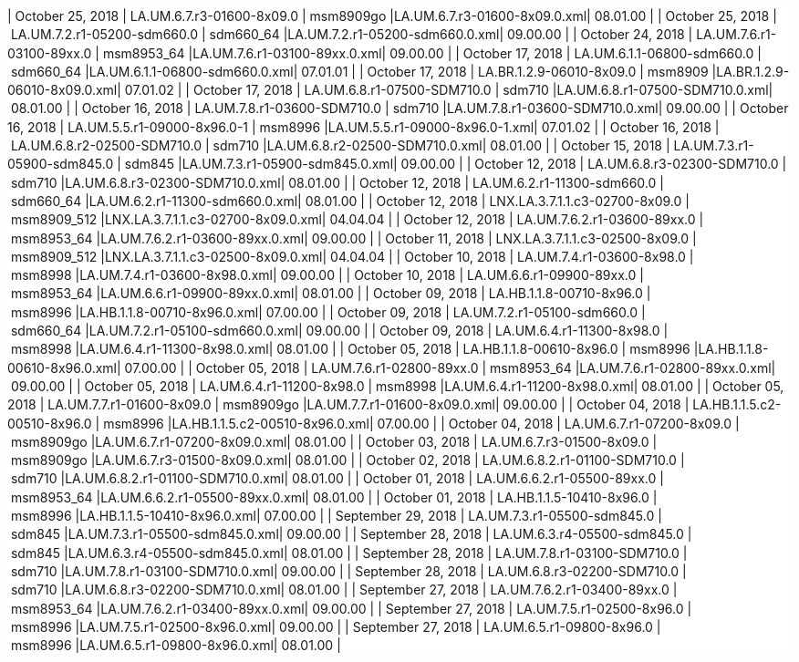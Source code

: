 | October 25, 2018 | LA.UM.6.7.r3-01600-8x09.0 | msm8909go |LA.UM.6.7.r3-01600-8x09.0.xml| 08.01.00 |
| October 25, 2018 | LA.UM.7.2.r1-05200-sdm660.0 | sdm660\_64 |LA.UM.7.2.r1-05200-sdm660.0.xml| 09.00.00 |
| October 24, 2018 | LA.UM.7.6.r1-03100-89xx.0 | msm8953\_64 |LA.UM.7.6.r1-03100-89xx.0.xml| 09.00.00 |
| October 17, 2018 | LA.UM.6.1.1-06800-sdm660.0 | sdm660\_64 |LA.UM.6.1.1-06800-sdm660.0.xml| 07.01.01 |
| October 17, 2018 | LA.BR.1.2.9-06010-8x09.0 | msm8909 |LA.BR.1.2.9-06010-8x09.0.xml| 07.01.02 |
| October 17, 2018 | LA.UM.6.8.r1-07500-SDM710.0 | sdm710 |LA.UM.6.8.r1-07500-SDM710.0.xml| 08.01.00 |
| October 16, 2018 | LA.UM.7.8.r1-03600-SDM710.0 | sdm710 |LA.UM.7.8.r1-03600-SDM710.0.xml| 09.00.00 |
| October 16, 2018 | LA.UM.5.5.r1-09000-8x96.0-1 | msm8996 |LA.UM.5.5.r1-09000-8x96.0-1.xml| 07.01.02 |
| October 16, 2018 | LA.UM.6.8.r2-02500-SDM710.0 | sdm710 |LA.UM.6.8.r2-02500-SDM710.0.xml| 08.01.00 |
| October 15, 2018 | LA.UM.7.3.r1-05900-sdm845.0 | sdm845 |LA.UM.7.3.r1-05900-sdm845.0.xml| 09.00.00 |
| October 12, 2018 | LA.UM.6.8.r3-02300-SDM710.0 | sdm710 |LA.UM.6.8.r3-02300-SDM710.0.xml| 08.01.00 |
| October 12, 2018 | LA.UM.6.2.r1-11300-sdm660.0 | sdm660\_64 |LA.UM.6.2.r1-11300-sdm660.0.xml| 08.01.00 |
| October 12, 2018 | LNX.LA.3.7.1.1.c3-02700-8x09.0 | msm8909\_512 |LNX.LA.3.7.1.1.c3-02700-8x09.0.xml| 04.04.04 |
| October 12, 2018 | LA.UM.7.6.2.r1-03600-89xx.0 | msm8953\_64 |LA.UM.7.6.2.r1-03600-89xx.0.xml| 09.00.00 |
| October 11, 2018 | LNX.LA.3.7.1.1.c3-02500-8x09.0 | msm8909\_512 |LNX.LA.3.7.1.1.c3-02500-8x09.0.xml| 04.04.04 |
| October 10, 2018 | LA.UM.7.4.r1-03600-8x98.0 | msm8998 |LA.UM.7.4.r1-03600-8x98.0.xml| 09.00.00 |
| October 10, 2018 | LA.UM.6.6.r1-09900-89xx.0 | msm8953\_64 |LA.UM.6.6.r1-09900-89xx.0.xml| 08.01.00 |
| October 09, 2018 | LA.HB.1.1.8-00710-8x96.0 | msm8996 |LA.HB.1.1.8-00710-8x96.0.xml| 07.00.00 |
| October 09, 2018 | LA.UM.7.2.r1-05100-sdm660.0 | sdm660\_64 |LA.UM.7.2.r1-05100-sdm660.0.xml| 09.00.00 |
| October 09, 2018 | LA.UM.6.4.r1-11300-8x98.0 | msm8998 |LA.UM.6.4.r1-11300-8x98.0.xml| 08.01.00 |
| October 05, 2018 | LA.HB.1.1.8-00610-8x96.0 | msm8996 |LA.HB.1.1.8-00610-8x96.0.xml| 07.00.00 |
| October 05, 2018 | LA.UM.7.6.r1-02800-89xx.0 | msm8953\_64 |LA.UM.7.6.r1-02800-89xx.0.xml| 09.00.00 |
| October 05, 2018 | LA.UM.6.4.r1-11200-8x98.0 | msm8998 |LA.UM.6.4.r1-11200-8x98.0.xml| 08.01.00 |
| October 05, 2018 | LA.UM.7.7.r1-01600-8x09.0 | msm8909go |LA.UM.7.7.r1-01600-8x09.0.xml| 09.00.00 |
| October 04, 2018 | LA.HB.1.1.5.c2-00510-8x96.0 | msm8996 |LA.HB.1.1.5.c2-00510-8x96.0.xml| 07.00.00 |
| October 04, 2018 | LA.UM.6.7.r1-07200-8x09.0 | msm8909go |LA.UM.6.7.r1-07200-8x09.0.xml| 08.01.00 |
| October 03, 2018 | LA.UM.6.7.r3-01500-8x09.0 | msm8909go |LA.UM.6.7.r3-01500-8x09.0.xml| 08.01.00 |
| October 02, 2018 | LA.UM.6.8.2.r1-01100-SDM710.0 | sdm710 |LA.UM.6.8.2.r1-01100-SDM710.0.xml| 08.01.00 |
| October 01, 2018 | LA.UM.6.6.2.r1-05500-89xx.0 | msm8953\_64 |LA.UM.6.6.2.r1-05500-89xx.0.xml| 08.01.00 |
| October 01, 2018 | LA.HB.1.1.5-10410-8x96.0 | msm8996 |LA.HB.1.1.5-10410-8x96.0.xml| 07.00.00 |
| September 29, 2018 | LA.UM.7.3.r1-05500-sdm845.0 | sdm845 |LA.UM.7.3.r1-05500-sdm845.0.xml| 09.00.00 |
| September 28, 2018 | LA.UM.6.3.r4-05500-sdm845.0 | sdm845 |LA.UM.6.3.r4-05500-sdm845.0.xml| 08.01.00 |
| September 28, 2018 | LA.UM.7.8.r1-03100-SDM710.0 | sdm710 |LA.UM.7.8.r1-03100-SDM710.0.xml| 09.00.00 |
| September 28, 2018 | LA.UM.6.8.r3-02200-SDM710.0 | sdm710 |LA.UM.6.8.r3-02200-SDM710.0.xml| 08.01.00 |
| September 27, 2018 | LA.UM.7.6.2.r1-03400-89xx.0 | msm8953\_64 |LA.UM.7.6.2.r1-03400-89xx.0.xml| 09.00.00 |
| September 27, 2018 | LA.UM.7.5.r1-02500-8x96.0 | msm8996 |LA.UM.7.5.r1-02500-8x96.0.xml| 09.00.00 |
| September 27, 2018 | LA.UM.6.5.r1-09800-8x96.0 | msm8996 |LA.UM.6.5.r1-09800-8x96.0.xml| 08.01.00 |